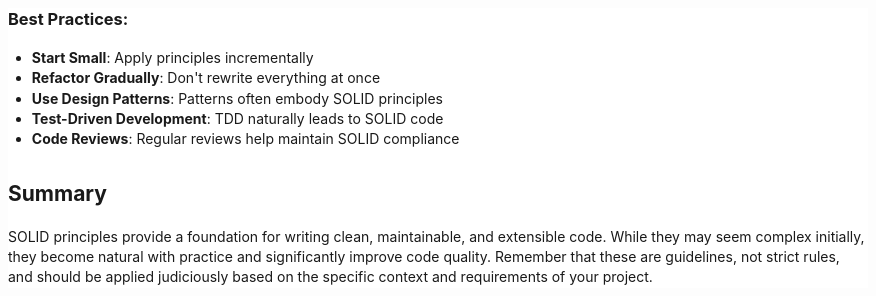 ### Best Practices:

- **Start Small**: Apply principles incrementally
- **Refactor Gradually**: Don't rewrite everything at once
- **Use Design Patterns**: Patterns often embody SOLID principles
- **Test-Driven Development**: TDD naturally leads to SOLID code
- **Code Reviews**: Regular reviews help maintain SOLID compliance

## Summary

SOLID principles provide a foundation for writing clean, maintainable, and extensible code. While they may seem complex initially, they become natural with practice and significantly improve code quality. Remember that these are guidelines, not strict rules, and should be applied judiciously based on the specific context and requirements of your project.
